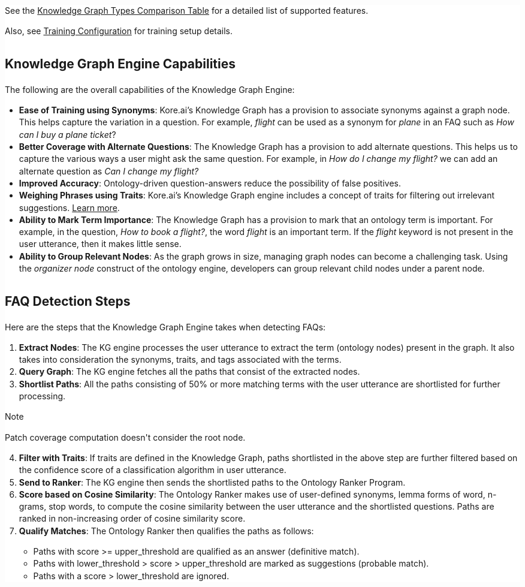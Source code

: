 <p>See the <a href="https://docsinternal-kore.github.io/docs/xo/automation/use-cases/knowledge-ai/knowledge-graph-overview/#compare-knowledge-graph-types" target="_blank">Knowledge Graph Types Comparison Table</a> for a detailed list of supported features.</p>

<p>Also, see <a href="https://docsinternal-kore.github.io/docs/xo/automation/use-cases/knowledge-ai/knowledge-graph-training/#training-configuration" target="_blank">Training Configuration</a> for training setup details.</p>

## Knowledge Graph Engine Capabilities

The following are the overall capabilities of the Knowledge Graph Engine:

* **Ease of Training using Synonyms**: Kore.ai’s Knowledge Graph has a provision to associate synonyms against a graph node. This helps capture the variation in a question. For example, *flight* can be used as a synonym for *plane* in an FAQ such as *How can I buy a plane ticket*?
* **Better Coverage with Alternate Questions**: The Knowledge Graph has a provision to add alternate questions. This helps us to capture the various ways a user might ask the same question. For example, in *How do I change my flight?* we can add an alternate question as *Can I change my flight?*
* **Improved Accuracy**: Ontology-driven question-answers reduce the possibility of false positives.
* **Weighing Phrases using Traits**: Kore.ai’s Knowledge Graph engine includes a concept of traits for filtering out irrelevant suggestions. <a href="https://developer.kore.ai/docs/bots/nlp/traits/" target="_blank">Learn more</a>.
* **Ability to Mark Term Importance**: The Knowledge Graph has a provision to mark that an ontology term is important. For example, in the question, *How to book a flight?*, the word *flight* is an important term. If the *flight* keyword is not present in the user utterance, then it makes little sense.
* **Ability to Group Relevant Nodes**: As the graph grows in size, managing graph nodes can become a challenging task. Using the *organizer node* construct of the ontology engine, developers can group relevant child nodes under a parent node.

## FAQ Detection Steps

Here are the steps that the Knowledge Graph Engine takes when detecting FAQs:

1. **Extract Nodes**: The KG engine processes the user utterance to extract the term (ontology nodes) present in the graph. It also takes into consideration the synonyms, traits, and tags associated with the terms.
2. **Query Graph**: The KG engine fetches all the paths that consist of the extracted nodes.
3. **Shortlist Paths**: All the paths consisting of 50% or more matching terms with the user utterance are shortlisted for further processing.
<div class="admonition note">
<p class="admonition-title">Note</p>
<p>Patch coverage computation doesn't consider the root node.</p></div>

<ol start="4"><li><b>Filter with Traits</b>: If traits are defined in the Knowledge Graph, paths shortlisted in the above step are further filtered based on the confidence score of a classification algorithm in user utterance.</li>
<li><b>Send to Ranker</b>: The KG engine then sends the shortlisted paths to the Ontology Ranker Program.</li>
<li><b>Score based on Cosine Similarity</b>: The Ontology Ranker makes use of user-defined synonyms, lemma forms of word, n-grams, stop words, to compute the cosine similarity between the user utterance and the shortlisted questions. Paths are ranked in non-increasing order of cosine similarity score.</li>
<li><b>Qualify Matches</b>: The Ontology Ranker then qualifies the paths as follows:</li>
<ul><li>Paths with score >= upper_threshold are qualified as an answer (definitive match).</li>
<li>Paths with lower_threshold > score > upper_threshold are marked as suggestions (probable match).</li>
<li>Paths with a score > lower_threshold are ignored.</li></ul></ol>
